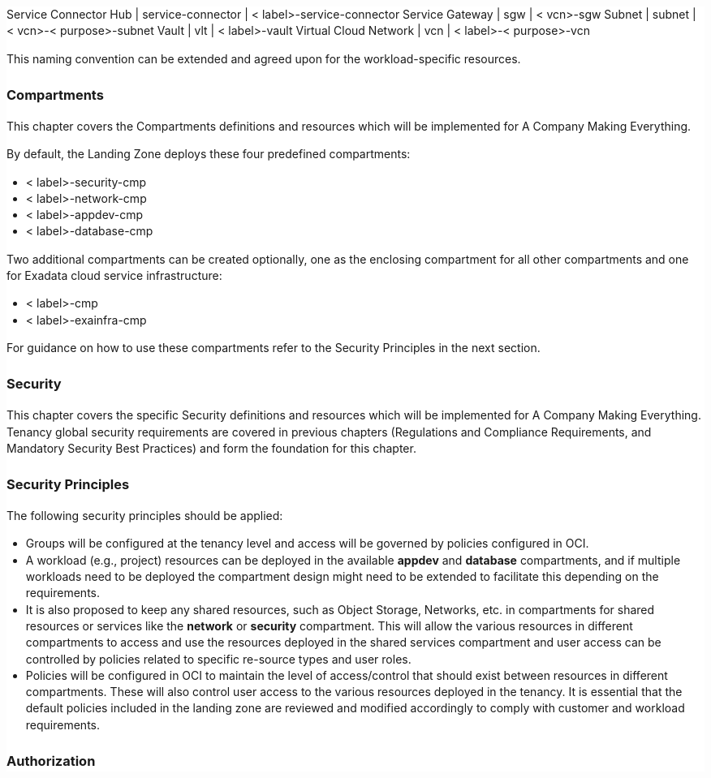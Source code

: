 Service Connector Hub           	| service-connector  | < label>-service-connector
Service Gateway            	| sgw  | < vcn>-sgw
Subnet            	| subnet   | < vcn>-< purpose>-subnet 
Vault            	| vlt   | < label>-vault
Virtual Cloud Network           	| vcn   | < label>-< purpose>-vcn

This naming convention can be extended and agreed upon for the workload-specific resources.

### Compartments
This chapter covers the Compartments definitions and resources which will be implemented for A Company Making Everything.

By default, the Landing Zone deploys these four predefined compartments:

* < label>-security-cmp
* < label>-network-cmp
* < label>-appdev-cmp
* < label>-database-cmp

Two additional compartments can be created optionally, one as the enclosing compartment for all other compartments and one for Exadata cloud service infrastructure:

* < label>-cmp
* < label>-exainfra-cmp


For guidance on how to use these compartments refer to the Security Principles in the next section.

### Security

This chapter covers the specific Security definitions and resources which will be implemented for A Company Making Everything. Tenancy global security requirements are covered in previous chapters (Regulations and Compliance Requirements, and Mandatory Security Best Practices) and form the foundation for this chapter.

### Security Principles

The following security principles should be applied:

* Groups will be configured at the tenancy level and access will be governed by policies configured in OCI.
* A workload (e.g., project) resources can be deployed in the available **appdev** and **database** compartments, and if multiple workloads need to be deployed the compartment design might need to be extended to facilitate this depending on the requirements.
* It is also proposed to keep any shared resources, such as Object Storage, Networks, etc. in compartments for shared resources or services like the **network** or **security** compartment. This will allow the various resources in different compartments to access and use the resources deployed in the shared services compartment and user access can be controlled by policies related to specific re-source types and user roles.
* Policies will be configured in OCI to maintain the level of access/control that should exist between resources in different compartments. These will also control user access to the various resources deployed in the tenancy. It is essential that the default policies included in the landing zone are reviewed and modified accordingly to comply with customer and workload requirements.

### Authorization
